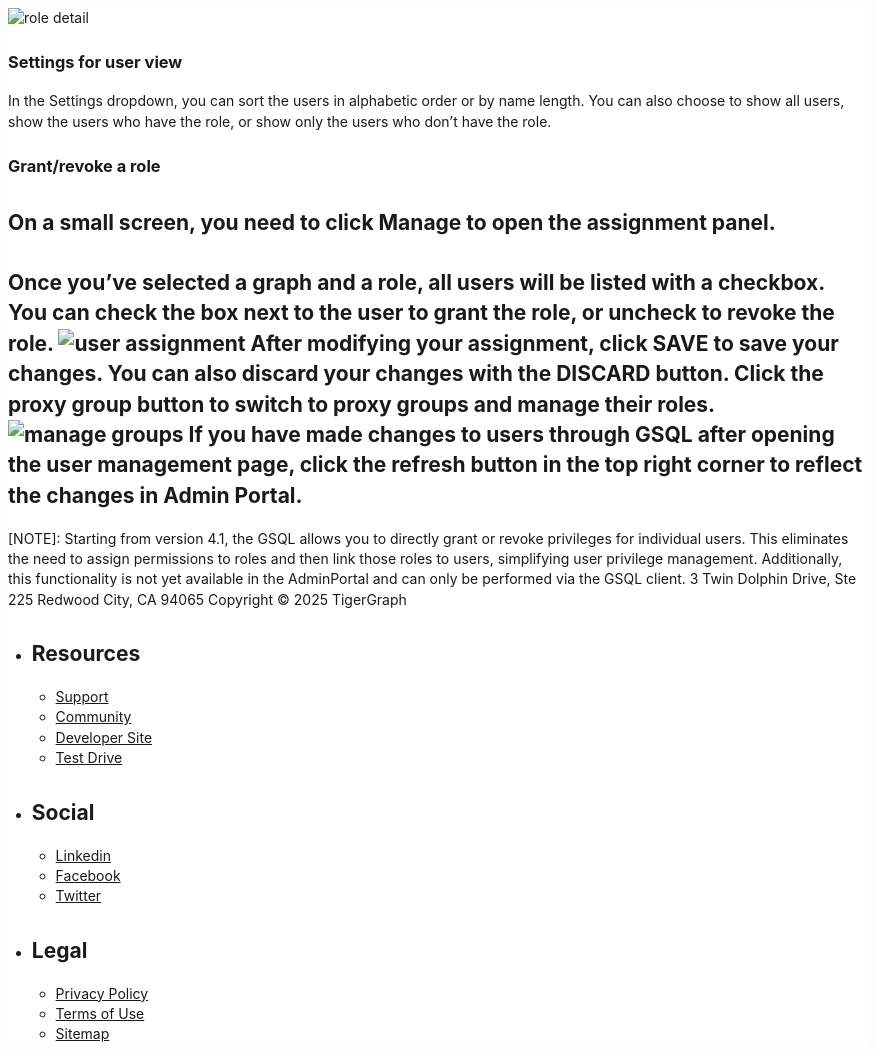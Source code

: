 ![role detail](https://docs.tigergraph.com/gui/4.1/admin-portal/_images/role-detail.png)
### [](https://docs.tigergraph.com/gui/4.1/admin-portal/management/user-management#_settings_for_user_view)Settings for user view
In the Settings dropdown, you can sort the users in alphabetic order or by name length.
You can also choose to show all users, show the users who have the role, or show only the users who don’t have the role.
### [](https://docs.tigergraph.com/gui/4.1/admin-portal/management/user-management#_grantrevoke_a_role)Grant/revoke a role
On a small screen, you need to click **Manage** to open the assignment panel.   
---  
Once you’ve selected a graph and a role, all users will be listed with a checkbox. You can check the box next to the user to grant the role, or uncheck to revoke the role.
![user assignment](https://docs.tigergraph.com/gui/4.1/admin-portal/_images/user-assignment.png)
After modifying your assignment, click **SAVE** to save your changes. You can also discard your changes with the **DISCARD** button.
Click the proxy group button to switch to proxy groups and manage their roles.
![manage groups](https://docs.tigergraph.com/gui/4.1/admin-portal/_images/manage-groups.png)
If you have made changes to users through GSQL after opening the user management page, click the refresh button in the top right corner to reflect the changes in Admin Portal.  
---  
[NOTE]: Starting from version 4.1, the GSQL allows you to directly grant or revoke privileges for individual users. This eliminates the need to assign permissions to roles and then link those roles to users, simplifying user privilege management. Additionally, this functionality is not yet available in the AdminPortal and can only be performed via the GSQL client.
3 Twin Dolphin Drive, Ste 225 Redwood City, CA 94065 
Copyright © 2025 TigerGraph
  * ## Resources
    * [Support](https://www.tigergraph.com/support/)
    * [Community](https://community.tigergraph.com/)
    * [Developer Site](https://dev.tigergraph.com/)
    * [Test Drive](https://testdrive.tigergraph.com/)
  * ## Social
    * [Linkedin](https://www.linkedin.com/company/tigergraph/)
    * [Facebook](https://www.facebook.com/TigerGraphDB/)
    * [Twitter](https://twitter.com/tigergraphdb)
  * ## Legal
    * [Privacy Policy](https://www.tigergraph.com/privacy-policy/)
    * [Terms of Use](https://www.tigergraph.com/terms/)
    * [Sitemap](https://docs.tigergraph.com/sitemap.xml)



